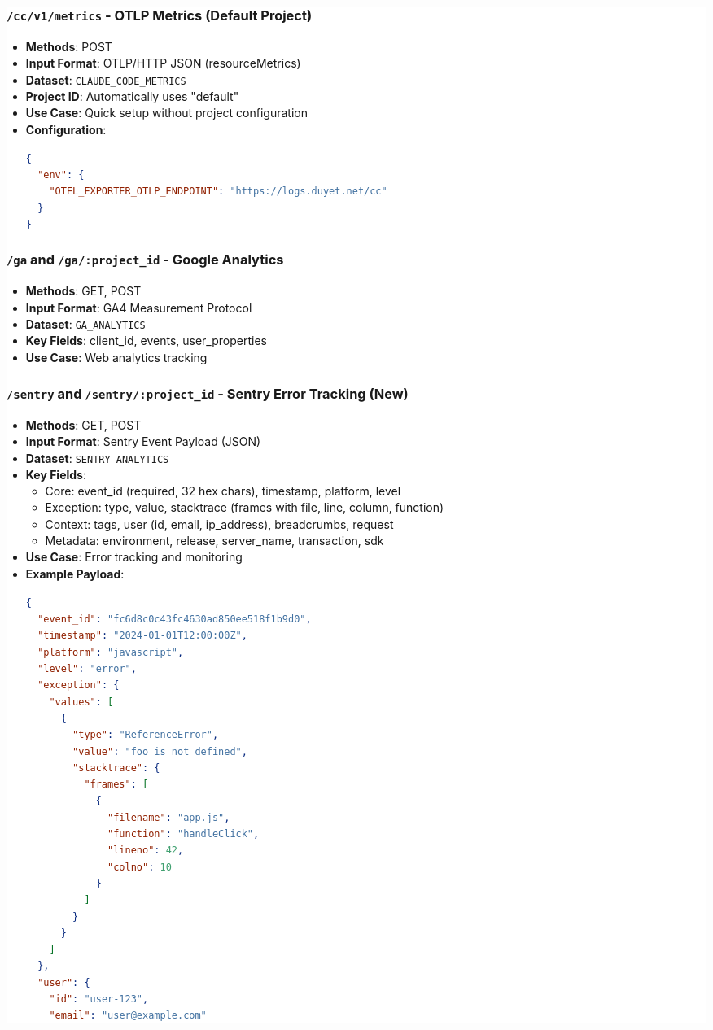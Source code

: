 ### `/cc/v1/metrics` - OTLP Metrics (Default Project)

- **Methods**: POST
- **Input Format**: OTLP/HTTP JSON (resourceMetrics)
- **Dataset**: `CLAUDE_CODE_METRICS`
- **Project ID**: Automatically uses "default"
- **Use Case**: Quick setup without project configuration
- **Configuration**:
  ```json
  {
    "env": {
      "OTEL_EXPORTER_OTLP_ENDPOINT": "https://logs.duyet.net/cc"
    }
  }
  ```

### `/ga` and `/ga/:project_id` - Google Analytics

- **Methods**: GET, POST
- **Input Format**: GA4 Measurement Protocol
- **Dataset**: `GA_ANALYTICS`
- **Key Fields**: client_id, events, user_properties
- **Use Case**: Web analytics tracking

### `/sentry` and `/sentry/:project_id` - Sentry Error Tracking (New)

- **Methods**: GET, POST
- **Input Format**: Sentry Event Payload (JSON)
- **Dataset**: `SENTRY_ANALYTICS`
- **Key Fields**:
  - Core: event_id (required, 32 hex chars), timestamp, platform, level
  - Exception: type, value, stacktrace (frames with file, line, column, function)
  - Context: tags, user (id, email, ip_address), breadcrumbs, request
  - Metadata: environment, release, server_name, transaction, sdk
- **Use Case**: Error tracking and monitoring
- **Example Payload**:
  ```json
  {
    "event_id": "fc6d8c0c43fc4630ad850ee518f1b9d0",
    "timestamp": "2024-01-01T12:00:00Z",
    "platform": "javascript",
    "level": "error",
    "exception": {
      "values": [
        {
          "type": "ReferenceError",
          "value": "foo is not defined",
          "stacktrace": {
            "frames": [
              {
                "filename": "app.js",
                "function": "handleClick",
                "lineno": 42,
                "colno": 10
              }
            ]
          }
        }
      ]
    },
    "user": {
      "id": "user-123",
      "email": "user@example.com"
  ```